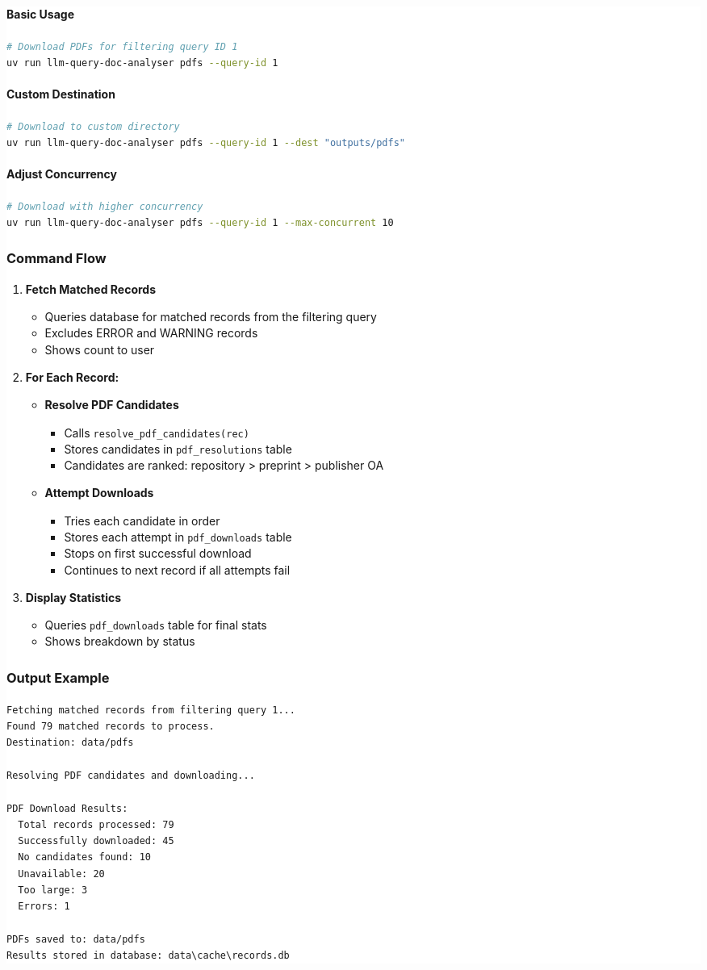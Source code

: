 #### Basic Usage
```bash
# Download PDFs for filtering query ID 1
uv run llm-query-doc-analyser pdfs --query-id 1
```

#### Custom Destination
```bash
# Download to custom directory
uv run llm-query-doc-analyser pdfs --query-id 1 --dest "outputs/pdfs"
```

#### Adjust Concurrency
```bash
# Download with higher concurrency
uv run llm-query-doc-analyser pdfs --query-id 1 --max-concurrent 10
```

### Command Flow

1. **Fetch Matched Records**
   - Queries database for matched records from the filtering query
   - Excludes ERROR and WARNING records
   - Shows count to user

2. **For Each Record:**
   - **Resolve PDF Candidates**
     - Calls `resolve_pdf_candidates(rec)`
     - Stores candidates in `pdf_resolutions` table
     - Candidates are ranked: repository > preprint > publisher OA
   
   - **Attempt Downloads**
     - Tries each candidate in order
     - Stores each attempt in `pdf_downloads` table
     - Stops on first successful download
     - Continues to next record if all attempts fail

3. **Display Statistics**
   - Queries `pdf_downloads` table for final stats
   - Shows breakdown by status

### Output Example

```
Fetching matched records from filtering query 1...
Found 79 matched records to process.
Destination: data/pdfs

Resolving PDF candidates and downloading...

PDF Download Results:
  Total records processed: 79
  Successfully downloaded: 45
  No candidates found: 10
  Unavailable: 20
  Too large: 3
  Errors: 1

PDFs saved to: data/pdfs
Results stored in database: data\cache\records.db
```
